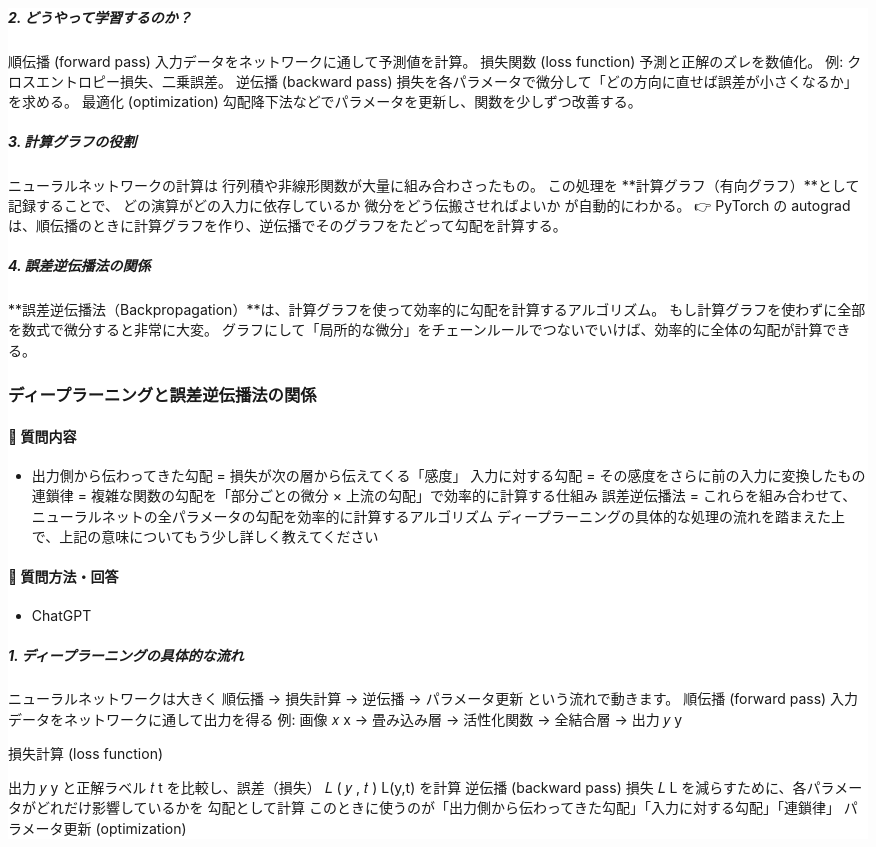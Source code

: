 ##### 2. どうやって学習するのか？
順伝播 (forward pass)
入力データをネットワークに通して予測値を計算。
損失関数 (loss function)
予測と正解のズレを数値化。
例: クロスエントロピー損失、二乗誤差。
逆伝播 (backward pass)
損失を各パラメータで微分して「どの方向に直せば誤差が小さくなるか」を求める。
最適化 (optimization)
勾配降下法などでパラメータを更新し、関数を少しずつ改善する。

##### 3. 計算グラフの役割
ニューラルネットワークの計算は 行列積や非線形関数が大量に組み合わさったもの。
この処理を **計算グラフ（有向グラフ）**として記録することで、
どの演算がどの入力に依存しているか
微分をどう伝搬させればよいか
が自動的にわかる。
👉 PyTorch の autograd は、順伝播のときに計算グラフを作り、逆伝播でそのグラフをたどって勾配を計算する。

##### 4. 誤差逆伝播法の関係
**誤差逆伝播法（Backpropagation）**は、計算グラフを使って効率的に勾配を計算するアルゴリズム。
もし計算グラフを使わずに全部を数式で微分すると非常に大変。
グラフにして「局所的な微分」をチェーンルールでつないでいけば、効率的に全体の勾配が計算できる。


### ディープラーニングと誤差逆伝播法の関係

#### 🔸 質問内容
- 出力側から伝わってきた勾配 = 損失が次の層から伝えてくる「感度」 入力に対する勾配 = その感度をさらに前の入力に変換したもの 連鎖律 = 複雑な関数の勾配を「部分ごとの微分 × 上流の勾配」で効率的に計算する仕組み 誤差逆伝播法 = これらを組み合わせて、ニューラルネットの全パラメータの勾配を効率的に計算するアルゴリズム ディープラーニングの具体的な処理の流れを踏まえた上で、上記の意味についてもう少し詳しく教えてください

#### 🔸 質問方法・回答
- ChatGPT
##### 1. ディープラーニングの具体的な流れ
ニューラルネットワークは大きく 順伝播 → 損失計算 → 逆伝播 → パラメータ更新 という流れで動きます。
順伝播 (forward pass)
入力データをネットワークに通して出力を得る
例: 画像 
𝑥
x → 畳み込み層 → 活性化関数 → 全結合層 → 出力 
𝑦
y

損失計算 (loss function)

出力 
𝑦
y と正解ラベル 
𝑡
t を比較し、誤差（損失） 
𝐿
(
𝑦
,
𝑡
)
L(y,t) を計算
逆伝播 (backward pass)
損失 
𝐿
L を減らすために、各パラメータがどれだけ影響しているかを 勾配として計算
このときに使うのが「出力側から伝わってきた勾配」「入力に対する勾配」「連鎖律」
パラメータ更新 (optimization)